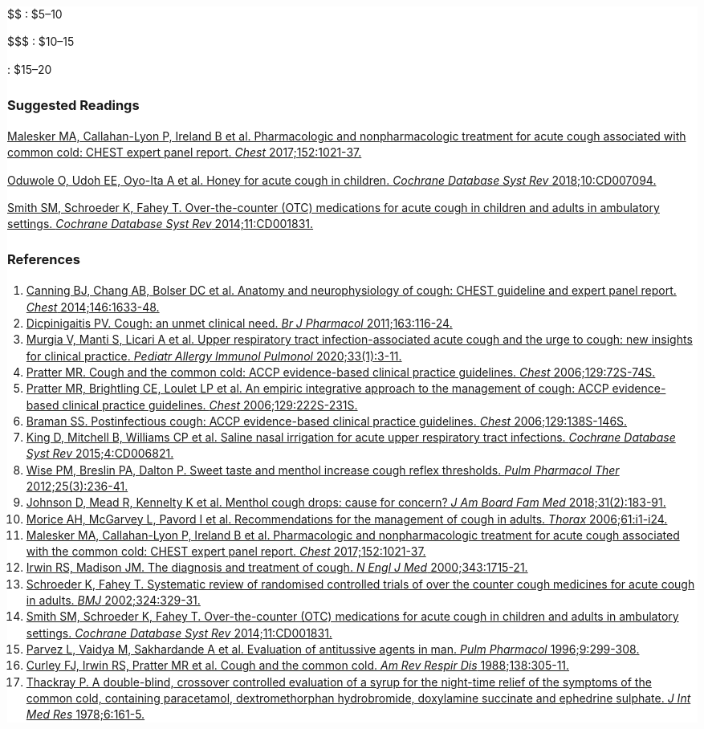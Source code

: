 $$
:   $5–10

$$$
:   $10–15

$$$$
:   $15–20

### Suggested Readings

[Malesker MA, Callahan-Lyon P, Ireland B et al. Pharmacologic and nonpharmacologic treatment for acute cough associated with common cold: CHEST expert panel report. *Chest* 2017;152:1021-37.](https://www.ncbi.nlm.nih.gov/pubmed/28837801)

[Oduwole O, Udoh EE, Oyo-Ita A et al. Honey for acute cough in children. *Cochrane Database Syst Rev* 2018;10:CD007094.](https://www.ncbi.nlm.nih.gov/pubmed/29633783)

[Smith SM, Schroeder K, Fahey T. Over-the-counter (OTC) medications for acute cough in children and adults in ambulatory settings. *Cochrane Database Syst Rev* 2014;11:CD001831.](http://www.ncbi.nlm.nih.gov/pubmed/25420096)

### References

1. [Canning BJ, Chang AB, Bolser DC et al. Anatomy and neurophysiology of cough: CHEST guideline and expert panel report. *Chest* 2014;146:1633-48.](http://www.ncbi.nlm.nih.gov/pubmed/25188530)
2. [Dicpinigaitis PV. Cough: an unmet clinical need. *Br J Pharmacol* 2011;163:116-24.](http://www.ncbi.nlm.nih.gov/pubmed/21198555)
3. [Murgia V, Manti S, Licari A et al. Upper respiratory tract infection-associated acute cough and the urge to cough: new insights for clinical practice. *Pediatr Allergy Immunol Pulmonol* 2020;33(1):3-11.](https://pubmed.ncbi.nlm.nih.gov/33406022/)
4. [Pratter MR. Cough and the common cold: ACCP evidence-based clinical practice guidelines. *Chest* 2006;129:72S-74S.](http://www.ncbi.nlm.nih.gov/pubmed/16428695?dopt=Abstract)
5. [Pratter MR, Brightling CE, Loulet LP et al. An empiric integrative approach to the management of cough: ACCP evidence-based clinical practice guidelines. *Chest* 2006;129:222S-231S.](http://www.ncbi.nlm.nih.gov/pubmed/16428715?dopt=Abstract)
6. [Braman SS. Postinfectious cough: ACCP evidence-based clinical practice guidelines. *Chest* 2006;129:138S-146S.](http://www.ncbi.nlm.nih.gov/pubmed/16428703?dopt=Abstract)
7. [King D, Mitchell B, Williams CP et al. Saline nasal irrigation for acute upper respiratory tract infections. *Cochrane Database Syst Rev* 2015;4:CD006821.](https://www.ncbi.nlm.nih.gov/pubmed/25892369)
8. [Wise PM, Breslin PA, Dalton P. Sweet taste and menthol increase cough reflex thresholds. *Pulm Pharmacol Ther* 2012;25(3):236-41.](https://pubmed.ncbi.nlm.nih.gov/22465565/)
9. [Johnson D, Mead R, Kennelty K et al. Menthol cough drops: cause for concern? *J Am Board Fam Med* 2018;31(2):183-91.](https://pubmed.ncbi.nlm.nih.gov/29535234/)
10. [Morice AH, McGarvey L, Pavord I et al. Recommendations for the management of cough in adults. *Thorax* 2006;61:i1-i24.](http://www.ncbi.nlm.nih.gov/pubmed/16936230?dopt=Abstract)
11. [Malesker MA, Callahan-Lyon P, Ireland B et al. Pharmacologic and nonpharmacologic treatment for acute cough associated with the common cold: CHEST expert panel report. *Chest* 2017;152:1021-37.](https://www.ncbi.nlm.nih.gov/pubmed/28837801)
12. [Irwin RS, Madison JM. The diagnosis and treatment of cough. *N Engl J Med* 2000;343:1715-21.](http://www.ncbi.nlm.nih.gov/pubmed/11106722?dopt=Abstract)
13. [Schroeder K, Fahey T. Systematic review of randomised controlled trials of over the counter cough medicines for acute cough in adults. *BMJ* 2002;324:329-31.](http://www.ncbi.nlm.nih.gov/pubmed/11834560?dopt=Abstract)
14. [Smith SM, Schroeder K, Fahey T. Over-the-counter (OTC) medications for acute cough in children and adults in ambulatory settings. *Cochrane Database Syst Rev* 2014;11:CD001831.](http://www.ncbi.nlm.nih.gov/pubmed/25420096)
15. [Parvez L, Vaidya M, Sakhardande A et al. Evaluation of antitussive agents in man. *Pulm Pharmacol* 1996;9:299-308.](http://www.ncbi.nlm.nih.gov/pubmed/9232667?dopt=Abstract)
16. [Curley FJ, Irwin RS, Pratter MR et al. Cough and the common cold. *Am Rev Respir Dis* 1988;138:305-11.](http://www.ncbi.nlm.nih.gov/pubmed/3057962?dopt=Abstract)
17. [Thackray P. A double-blind, crossover controlled evaluation of a syrup for the night-time relief of the symptoms of the common cold, containing paracetamol, dextromethorphan hydrobromide, doxylamine succinate and ephedrine sulphate. *J Int Med Res* 1978;6:161-5.](http://www.ncbi.nlm.nih.gov/pubmed/344089?dopt=Abstract)